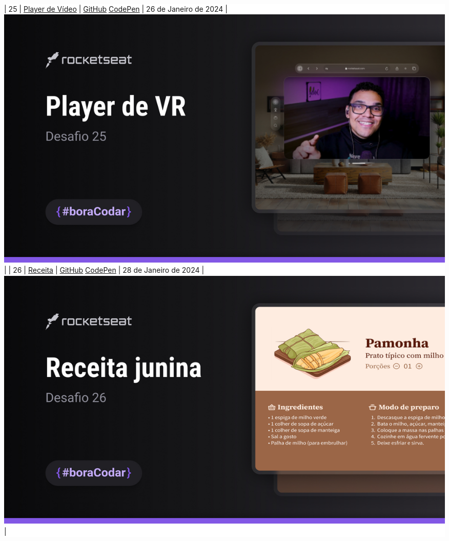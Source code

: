 | 25 | [Player de Vídeo](https://www.rocketseat.com.br/boracodar/desafios-anteriores/um-player-de-vr-desafio-25) | [GitHub](https://github.com/mar-alv/bora-codar/tree/main/25) [CodePen](https://codepen.io/Marcelo-Alvarez-the-sasster/pen/bGZrOxv) | 26 de Janeiro de 2024 | ![Prévia](https://github.com/mar-alv/bora-codar/blob/main/25/cover.jpg) |
| 26 | [Receita](https://www.rocketseat.com.br/boracodar/desafios-anteriores/uma-receita-junina-desafio-26) | [GitHub](https://github.com/mar-alv/bora-codar/tree/main/26) [CodePen](https://codepen.io/Marcelo-Alvarez-the-sasster/pen/poYdvwp) | 28 de Janeiro de 2024 | ![Prévia](https://github.com/mar-alv/bora-codar/blob/main/26/cover.jpg) |